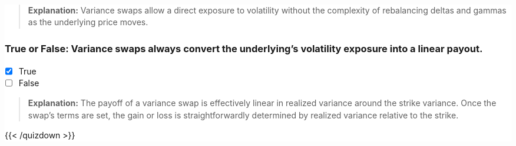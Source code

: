 > **Explanation:** Variance swaps allow a direct exposure to volatility without the complexity of rebalancing deltas and gammas as the underlying price moves.

### True or False: Variance swaps always convert the underlying’s volatility exposure into a linear payout.

- [x] True  
- [ ] False  

> **Explanation:** The payoff of a variance swap is effectively linear in realized variance around the strike variance. Once the swap’s terms are set, the gain or loss is straightforwardly determined by realized variance relative to the strike.

{{< /quizdown >}}
